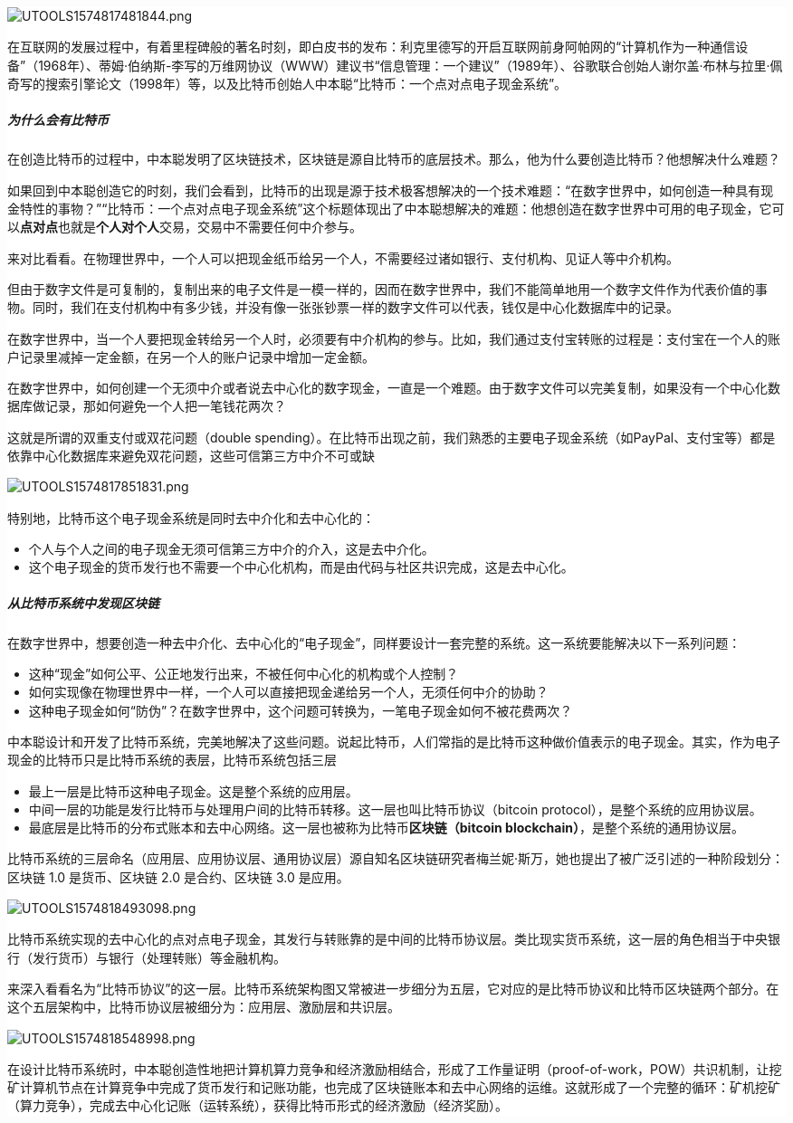 ![UTOOLS1574817481844.png](https://i.loli.net/2019/11/27/3WtgaY7CDxU1olu.png)



在互联网的发展过程中，有着里程碑般的著名时刻，即白皮书的发布：利克里德写的开启互联网前身阿帕网的“计算机作为一种通信设备”（1968年）、蒂姆·伯纳斯-李写的万维网协议（WWW）建议书“信息管理：一个建议”（1989年）、谷歌联合创始人谢尔盖·布林与拉里·佩奇写的搜索引擎论文（1998年）等，以及比特币创始人中本聪“比特币：一个点对点电子现金系统”。

##### 为什么会有比特币

在创造比特币的过程中，中本聪发明了区块链技术，区块链是源自比特币的底层技术。那么，他为什么要创造比特币？他想解决什么难题？

如果回到中本聪创造它的时刻，我们会看到，比特币的出现是源于技术极客想解决的一个技术难题：“在数字世界中，如何创造一种具有现金特性的事物？”“比特币：一个点对点电子现金系统”这个标题体现出了中本聪想解决的难题：他想创造在数字世界中可用的电子现金，它可以**点对点**也就是**个人对个人**交易，交易中不需要任何中介参与。

来对比看看。在物理世界中，一个人可以把现金纸币给另一个人，不需要经过诸如银行、支付机构、见证人等中介机构。

但由于数字文件是可复制的，复制出来的电子文件是一模一样的，因而在数字世界中，我们不能简单地用一个数字文件作为代表价值的事物。同时，我们在支付机构中有多少钱，并没有像一张张钞票一样的数字文件可以代表，钱仅是中心化数据库中的记录。

在数字世界中，当一个人要把现金转给另一个人时，必须要有中介机构的参与。比如，我们通过支付宝转账的过程是：支付宝在一个人的账户记录里减掉一定金额，在另一个人的账户记录中增加一定金额。

在数字世界中，如何创建一个无须中介或者说去中心化的数字现金，一直是一个难题。由于数字文件可以完美复制，如果没有一个中心化数据库做记录，那如何避免一个人把一笔钱花两次？

这就是所谓的双重支付或双花问题（double spending）。在比特币出现之前，我们熟悉的主要电子现金系统（如PayPal、支付宝等）都是依靠中心化数据库来避免双花问题，这些可信第三方中介不可或缺

![UTOOLS1574817851831.png](https://i.loli.net/2019/11/27/GfyFoCPZkJqK2VR.png)

特别地，比特币这个电子现金系统是同时去中介化和去中心化的：

- 个人与个人之间的电子现金无须可信第三方中介的介入，这是去中介化。
- 这个电子现金的货币发行也不需要一个中心化机构，而是由代码与社区共识完成，这是去中心化。

##### 从比特币系统中发现区块链

在数字世界中，想要创造一种去中介化、去中心化的“电子现金”，同样要设计一套完整的系统。这一系统要能解决以下一系列问题：

- 这种“现金”如何公平、公正地发行出来，不被任何中心化的机构或个人控制？
- 如何实现像在物理世界中一样，一个人可以直接把现金递给另一个人，无须任何中介的协助？
- 这种电子现金如何“防伪”？在数字世界中，这个问题可转换为，一笔电子现金如何不被花费两次？

中本聪设计和开发了比特币系统，完美地解决了这些问题。说起比特币，人们常指的是比特币这种做价值表示的电子现金。其实，作为电子现金的比特币只是比特币系统的表层，比特币系统包括三层

- 最上一层是比特币这种电子现金。这是整个系统的应用层。
- 中间一层的功能是发行比特币与处理用户间的比特币转移。这一层也叫比特币协议（bitcoin protocol），是整个系统的应用协议层。
- 最底层是比特币的分布式账本和去中心网络。这一层也被称为比特币**区块链（bitcoin blockchain）**，是整个系统的通用协议层。

比特币系统的三层命名（应用层、应用协议层、通用协议层）源自知名区块链研究者梅兰妮·斯万，她也提出了被广泛引述的一种阶段划分：区块链 1.0 是货币、区块链 2.0 是合约、区块链 3.0 是应用。

![UTOOLS1574818493098.png](https://i.loli.net/2019/11/27/CdmkAn7ITa2lwNc.png)

比特币系统实现的去中心化的点对点电子现金，其发行与转账靠的是中间的比特币协议层。类比现实货币系统，这一层的角色相当于中央银行（发行货币）与银行（处理转账）等金融机构。

来深入看看名为“比特币协议”的这一层。比特币系统架构图又常被进一步细分为五层，它对应的是比特币协议和比特币区块链两个部分。在这个五层架构中，比特币协议层被细分为：应用层、激励层和共识层。

![UTOOLS1574818548998.png](https://i.loli.net/2019/11/27/vzZ7lIborXieJjt.png)

在设计比特币系统时，中本聪创造性地把计算机算力竞争和经济激励相结合，形成了工作量证明（proof-of-work，POW）共识机制，让挖矿计算机节点在计算竞争中完成了货币发行和记账功能，也完成了区块链账本和去中心网络的运维。这就形成了一个完整的循环：矿机挖矿（算力竞争），完成去中心化记账（运转系统），获得比特币形式的经济激励（经济奖励）。
